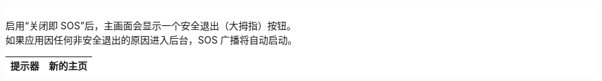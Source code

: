<br>启用“关闭即 SOS”后，主画面会显示一个安全退出（大拇指）按钮。<br>如果应用因任何非安全退出的原因进入后台，SOS 广播将自动启动。

| 提示器 | 新的主页 |
|:-------------:|:-------------:|